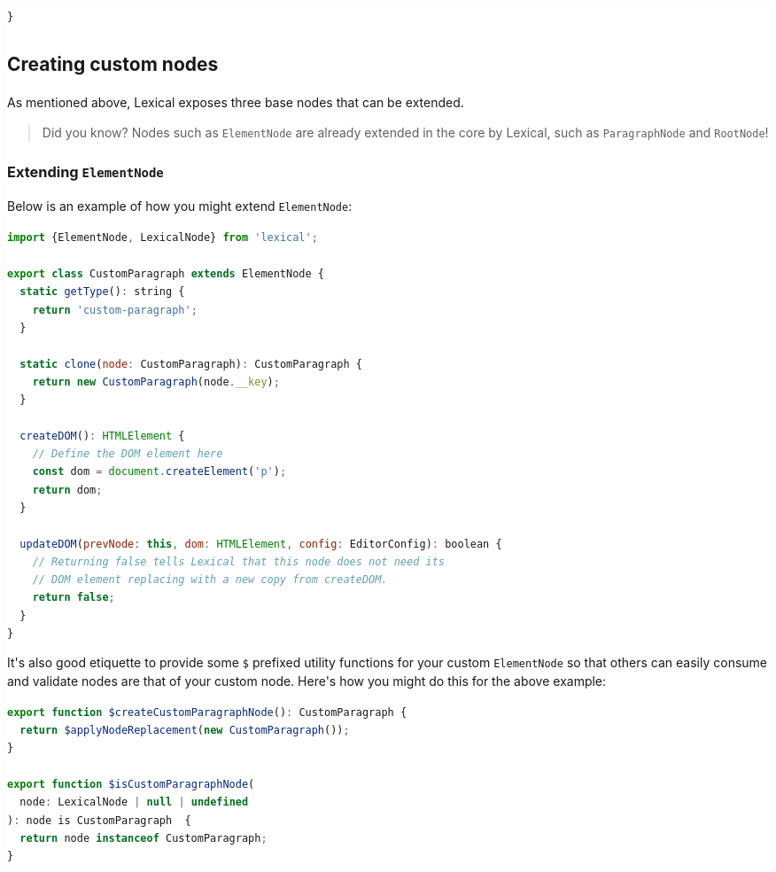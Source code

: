 ```js
}
```

## Creating custom nodes

As mentioned above, Lexical exposes three base nodes that can be extended.

> Did you know? Nodes such as `ElementNode` are already extended in the core by Lexical, such as `ParagraphNode` and `RootNode`!

### Extending `ElementNode`

Below is an example of how you might extend `ElementNode`:

```js
import {ElementNode, LexicalNode} from 'lexical';

export class CustomParagraph extends ElementNode {
  static getType(): string {
    return 'custom-paragraph';
  }

  static clone(node: CustomParagraph): CustomParagraph {
    return new CustomParagraph(node.__key);
  }

  createDOM(): HTMLElement {
    // Define the DOM element here
    const dom = document.createElement('p');
    return dom;
  }

  updateDOM(prevNode: this, dom: HTMLElement, config: EditorConfig): boolean {
    // Returning false tells Lexical that this node does not need its
    // DOM element replacing with a new copy from createDOM.
    return false;
  }
}
```

It's also good etiquette to provide some `$` prefixed utility functions for
your custom `ElementNode` so that others can easily consume and validate nodes
are that of your custom node. Here's how you might do this for the above example:

```js
export function $createCustomParagraphNode(): CustomParagraph {
  return $applyNodeReplacement(new CustomParagraph());
}

export function $isCustomParagraphNode(
  node: LexicalNode | null | undefined
): node is CustomParagraph  {
  return node instanceof CustomParagraph;
}
```
